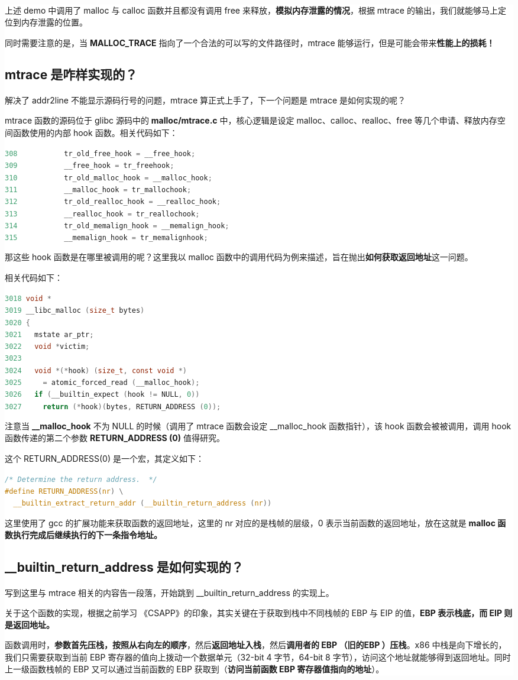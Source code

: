 上述 demo 中调用了 malloc 与 calloc 函数并且都没有调用 free 来释放，**模拟内存泄露的情况**，根据 mtrace 的输出，我们就能够马上定位到内存泄露的位置。

同时需要注意的是，当 **MALLOC_TRACE** 指向了一个合法的可以写的文件路径时，mtrace 能够运行，但是可能会带来**性能上的损耗！**
## mtrace 是咋样实现的？
解决了 addr2line 不能显示源码行号的问题，mtrace 算正式上手了，下一个问题是 mtrace 是如何实现的呢？

mtrace 函数的源码位于 glibc 源码中的 **malloc/mtrace.c** 中，核心逻辑是设定 malloc、calloc、realloc、free 等几个申请、释放内存空间函数使用的内部 hook 函数。相关代码如下：

```c
308           tr_old_free_hook = __free_hook;
309           __free_hook = tr_freehook;
310           tr_old_malloc_hook = __malloc_hook;
311           __malloc_hook = tr_mallochook;
312           tr_old_realloc_hook = __realloc_hook;
313           __realloc_hook = tr_reallochook;                                                                                                                               
314           tr_old_memalign_hook = __memalign_hook;
315           __memalign_hook = tr_memalignhook;
```
那这些 hook 函数是在哪里被调用的呢？这里我以 malloc 函数中的调用代码为例来描述，旨在抛出**如何获取返回地址**这一问题。

相关代码如下：

```c
3018 void * 
3019 __libc_malloc (size_t bytes)
3020 { 
3021   mstate ar_ptr;
3022   void *victim;
3023   
3024   void *(*hook) (size_t, const void *)
3025     = atomic_forced_read (__malloc_hook);
3026   if (__builtin_expect (hook != NULL, 0))
3027     return (*hook)(bytes, RETURN_ADDRESS (0));
```
注意当 **__malloc_hook** 不为 NULL 的时候（调用了 mtrace 函数会设定 __malloc_hook 函数指针），该 hook 函数会被被调用，调用 hook 函数传递的第二个参数 **RETURN_ADDRESS (0)** 值得研究。

这个 RETURN_ADDRESS(0) 是一个宏，其定义如下：

```c
/* Determine the return address.  */
#define RETURN_ADDRESS(nr) \
  __builtin_extract_return_addr (__builtin_return_address (nr))
```
这里使用了 gcc 的扩展功能来获取函数的返回地址，这里的 nr 对应的是栈帧的层级，0 表示当前函数的返回地址，放在这就是 **malloc 函数执行完成后继续执行的下一条指令地址。**

## __builtin_return_address 是如何实现的？
写到这里与 mtrace 相关的内容告一段落，开始跳到 __builtin_return_address 的实现上。

关于这个函数的实现，根据之前学习 《CSAPP》的印象，其实关键在于获取到栈中不同栈帧的 EBP 与 EIP 的值，**EBP 表示栈底，而 EIP 则是返回地址。**

函数调用时，**参数首先压栈，按照从右向左的顺序**，然后**返回地址入栈**，然后**调用者的 EBP （旧的EBP ）压栈**。x86 中栈是向下增长的，我们只需要获取到当前 EBP 寄存器的值向上拨动一个数据单元（32-bit 4 字节，64-bit 8 字节），访问这个地址就能够得到返回地址。同时上一级函数栈帧的 EBP 又可以通过当前函数的 EBP 获取到（**访问当前函数 EBP 寄存器值指向的地址**）。
